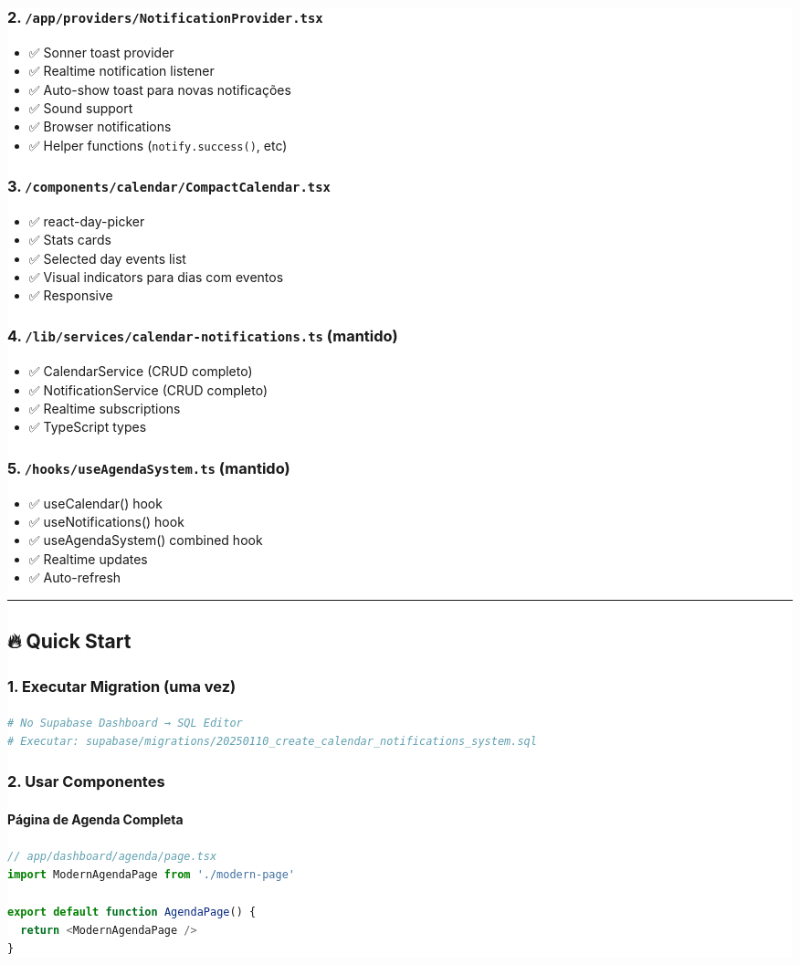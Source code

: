 ### 2. `/app/providers/NotificationProvider.tsx`
- ✅ Sonner toast provider
- ✅ Realtime notification listener
- ✅ Auto-show toast para novas notificações
- ✅ Sound support
- ✅ Browser notifications
- ✅ Helper functions (`notify.success()`, etc)

### 3. `/components/calendar/CompactCalendar.tsx`
- ✅ react-day-picker
- ✅ Stats cards
- ✅ Selected day events list
- ✅ Visual indicators para dias com eventos
- ✅ Responsive

### 4. `/lib/services/calendar-notifications.ts` (mantido)
- ✅ CalendarService (CRUD completo)
- ✅ NotificationService (CRUD completo)
- ✅ Realtime subscriptions
- ✅ TypeScript types

### 5. `/hooks/useAgendaSystem.ts` (mantido)
- ✅ useCalendar() hook
- ✅ useNotifications() hook
- ✅ useAgendaSystem() combined hook
- ✅ Realtime updates
- ✅ Auto-refresh

---

## 🔥 Quick Start

### 1. Executar Migration (uma vez)

```bash
# No Supabase Dashboard → SQL Editor
# Executar: supabase/migrations/20250110_create_calendar_notifications_system.sql
```

### 2. Usar Componentes

#### Página de Agenda Completa
```typescript
// app/dashboard/agenda/page.tsx
import ModernAgendaPage from './modern-page'

export default function AgendaPage() {
  return <ModernAgendaPage />
}
```
